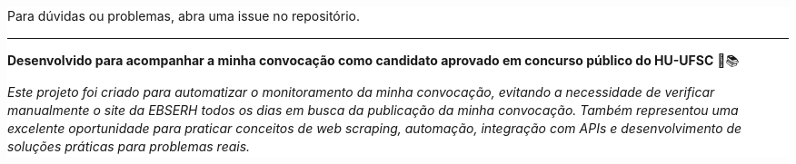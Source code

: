 Para dúvidas ou problemas, abra uma issue no repositório.

---

**Desenvolvido para acompanhar a minha convocação como candidato aprovado em concurso público do HU-UFSC** 🏥📚

*Este projeto foi criado para automatizar o monitoramento da minha convocação, evitando a necessidade de verificar manualmente o site da EBSERH todos os dias em busca da publicação da minha convocação. Também representou uma excelente oportunidade para praticar conceitos de web scraping, automação, integração com APIs e desenvolvimento de soluções práticas para problemas reais.*
